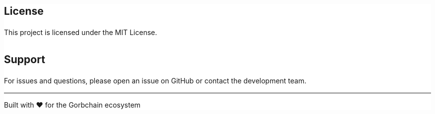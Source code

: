 ## License

This project is licensed under the MIT License.

## Support

For issues and questions, please open an issue on GitHub or contact the development team.

---

Built with ❤️ for the Gorbchain ecosystem
